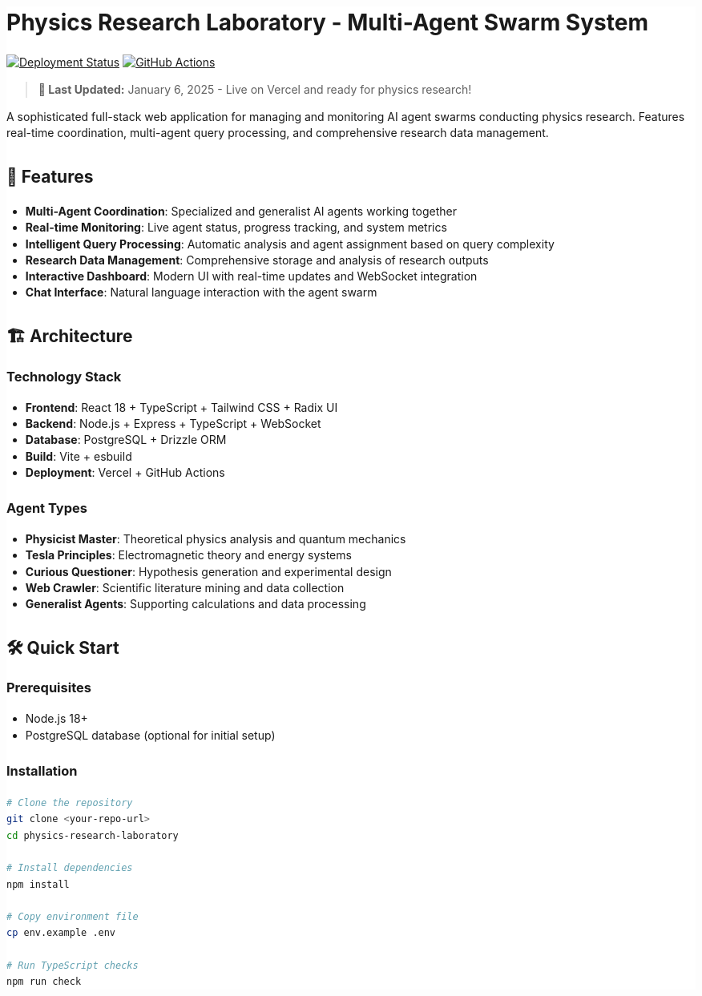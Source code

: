 # Physics Research Laboratory - Multi-Agent Swarm System

[![Deployment Status](https://img.shields.io/badge/deployment-live-brightgreen)](https://mini-cern-new.vercel.app)
[![GitHub Actions](https://github.com/abdulrahimiqbal/mini-cern-new/workflows/Deploy%20to%20Vercel/badge.svg)](https://github.com/abdulrahimiqbal/mini-cern-new/actions)

> **🚀 Last Updated:** January 6, 2025 - Live on Vercel and ready for physics research!

A sophisticated full-stack web application for managing and monitoring AI agent swarms conducting physics research. Features real-time coordination, multi-agent query processing, and comprehensive research data management.

## 🚀 Features

- **Multi-Agent Coordination**: Specialized and generalist AI agents working together
- **Real-time Monitoring**: Live agent status, progress tracking, and system metrics
- **Intelligent Query Processing**: Automatic analysis and agent assignment based on query complexity
- **Research Data Management**: Comprehensive storage and analysis of research outputs
- **Interactive Dashboard**: Modern UI with real-time updates and WebSocket integration
- **Chat Interface**: Natural language interaction with the agent swarm

## 🏗️ Architecture

### Technology Stack
- **Frontend**: React 18 + TypeScript + Tailwind CSS + Radix UI
- **Backend**: Node.js + Express + TypeScript + WebSocket
- **Database**: PostgreSQL + Drizzle ORM
- **Build**: Vite + esbuild
- **Deployment**: Vercel + GitHub Actions

### Agent Types
- **Physicist Master**: Theoretical physics analysis and quantum mechanics
- **Tesla Principles**: Electromagnetic theory and energy systems
- **Curious Questioner**: Hypothesis generation and experimental design
- **Web Crawler**: Scientific literature mining and data collection
- **Generalist Agents**: Supporting calculations and data processing

## 🛠️ Quick Start

### Prerequisites
- Node.js 18+
- PostgreSQL database (optional for initial setup)

### Installation

```bash
# Clone the repository
git clone <your-repo-url>
cd physics-research-laboratory

# Install dependencies
npm install

# Copy environment file
cp env.example .env

# Run TypeScript checks
npm run check

```